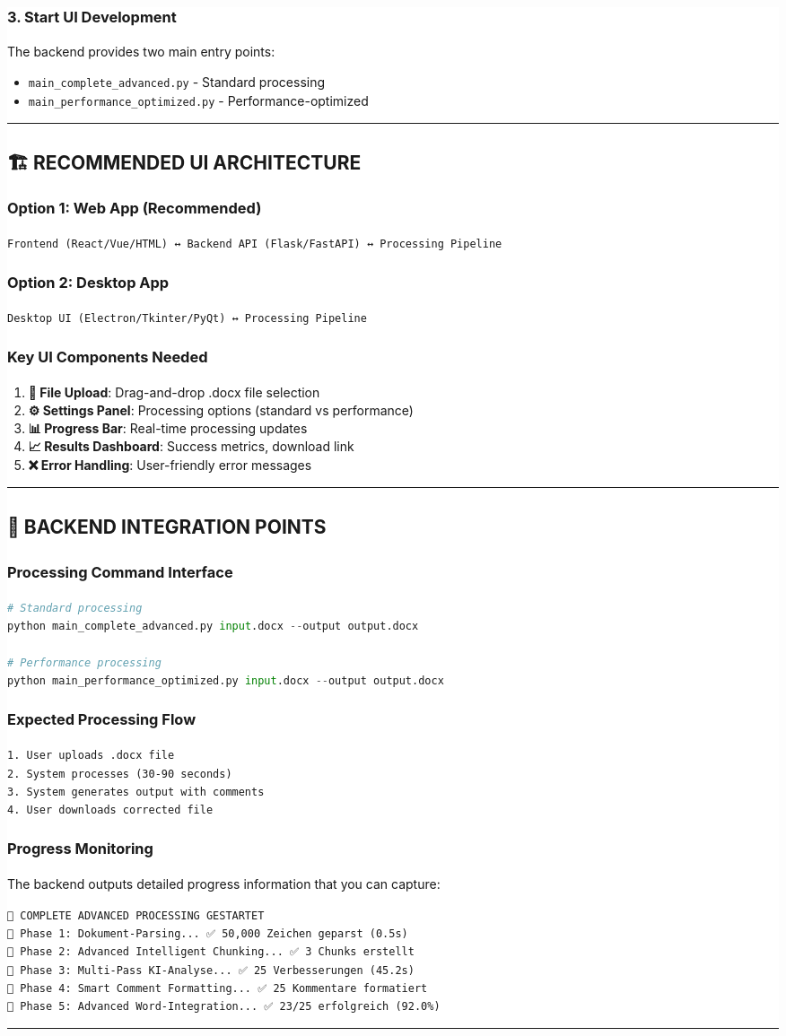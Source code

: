 ### 3. Start UI Development
The backend provides two main entry points:
- `main_complete_advanced.py` - Standard processing
- `main_performance_optimized.py` - Performance-optimized

---

## 🏗️ RECOMMENDED UI ARCHITECTURE

### Option 1: Web App (Recommended)
```
Frontend (React/Vue/HTML) ↔ Backend API (Flask/FastAPI) ↔ Processing Pipeline
```

### Option 2: Desktop App
```
Desktop UI (Electron/Tkinter/PyQt) ↔ Processing Pipeline
```

### Key UI Components Needed
1. **📁 File Upload**: Drag-and-drop .docx file selection
2. **⚙️ Settings Panel**: Processing options (standard vs performance)
3. **📊 Progress Bar**: Real-time processing updates  
4. **📈 Results Dashboard**: Success metrics, download link
5. **❌ Error Handling**: User-friendly error messages

---

## 🔌 BACKEND INTEGRATION POINTS

### Processing Command Interface
```python
# Standard processing
python main_complete_advanced.py input.docx --output output.docx

# Performance processing  
python main_performance_optimized.py input.docx --output output.docx
```

### Expected Processing Flow
```
1. User uploads .docx file
2. System processes (30-90 seconds)  
3. System generates output with comments
4. User downloads corrected file
```

### Progress Monitoring
The backend outputs detailed progress information that you can capture:
```
🚀 COMPLETE ADVANCED PROCESSING GESTARTET
📖 Phase 1: Dokument-Parsing... ✅ 50,000 Zeichen geparst (0.5s)
🧩 Phase 2: Advanced Intelligent Chunking... ✅ 3 Chunks erstellt
🤖 Phase 3: Multi-Pass KI-Analyse... ✅ 25 Verbesserungen (45.2s)
📝 Phase 4: Smart Comment Formatting... ✅ 25 Kommentare formatiert
💬 Phase 5: Advanced Word-Integration... ✅ 23/25 erfolgreich (92.0%)
```

---